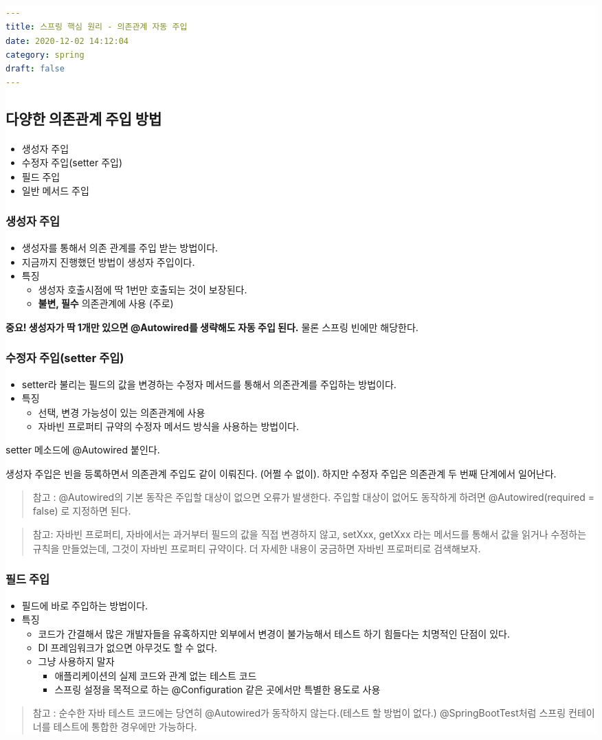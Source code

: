 ```yaml
---
title: 스프링 핵심 원리 - 의존관계 자동 주입
date: 2020-12-02 14:12:04
category: spring
draft: false
---
```


## 다양한 의존관계 주입 방법

- 생성자 주입
- 수정자 주입(setter 주입)
- 필드 주입
- 일반 메서드 주입

### 생성자 주입

- 생성자를 통해서 의존 관계를 주입 받는 방법이다.
- 지금까지 진행했던 방법이 생성자 주입이다.
- 특징
  - 생성자 호출시점에 딱 1번만 호출되는 것이 보장된다.
  - **불변, 필수** 의존관계에 사용 (주로)

**중요! 생성자가 딱 1개만 있으면 @Autowired를 생략해도 자동 주입 된다.** 물론 스프링 빈에만 해당한다.

### 수정자 주입(setter 주입)

- setter라 불리는 필드의 값을 변경하는 수정자 메서드를 통해서 의존관계를 주입하는 방법이다.
- 특징
  - 선택, 변경 가능성이 있는 의존관계에 사용
  - 자바빈 프로퍼티 규약의 수정자 메서드 방식을 사용하는 방법이다.

setter 메소드에 @Autowired 붙인다.

생성자 주입은 빈을 등록하면서 의존관계 주입도 같이 이뤄진다. (어쩔 수 없이). 하지만 수정자 주입은 의존관계 두 번째 단계에서 일어난다.

> 참고 : @Autowired의 기본 동작은 주입할 대상이 없으면 오류가 발생한다. 주입할 대상이 없어도 동작하게 하려면 @Autowired(required = false) 로 지정하면 된다.

> 참고: 자바빈 프로퍼티, 자바에서는 과거부터 필드의 값을 직접 변경하지 않고, setXxx, getXxx 라는 메서드를 통해서 값을 읽거나 수정하는 규칙을 만들었는데, 그것이 자바빈 프로퍼티 규약이다. 더 자세한 내용이 궁금하면 자바빈 프로퍼티로 검색해보자.

### 필드 주입

- 필드에 바로 주입하는 방법이다.
- 특징
  - 코드가 간결해서 많은 개발자들을 유혹하지만 외부에서 변경이 불가능해서 테스트 하기 힘들다는 치명적인 단점이 있다.
  - DI 프레임워크가 없으면 아무것도 할 수 없다.
  - 그냥 사용하지 말자
    - 애플리케이션의 실제 코드와 관계 없는 테스트 코드
    - 스프링 설정을 목적으로 하는 @Configuration 같은 곳에서만 특별한 용도로 사용

> 참고 : 순수한 자바 테스트 코드에는 당연히 @Autowired가 동작하지 않는다.(테스트 할 방법이 없다.) @SpringBootTest처럼 스프링 컨테이너를 테스트에 통합한 경우에만 가능하다.
